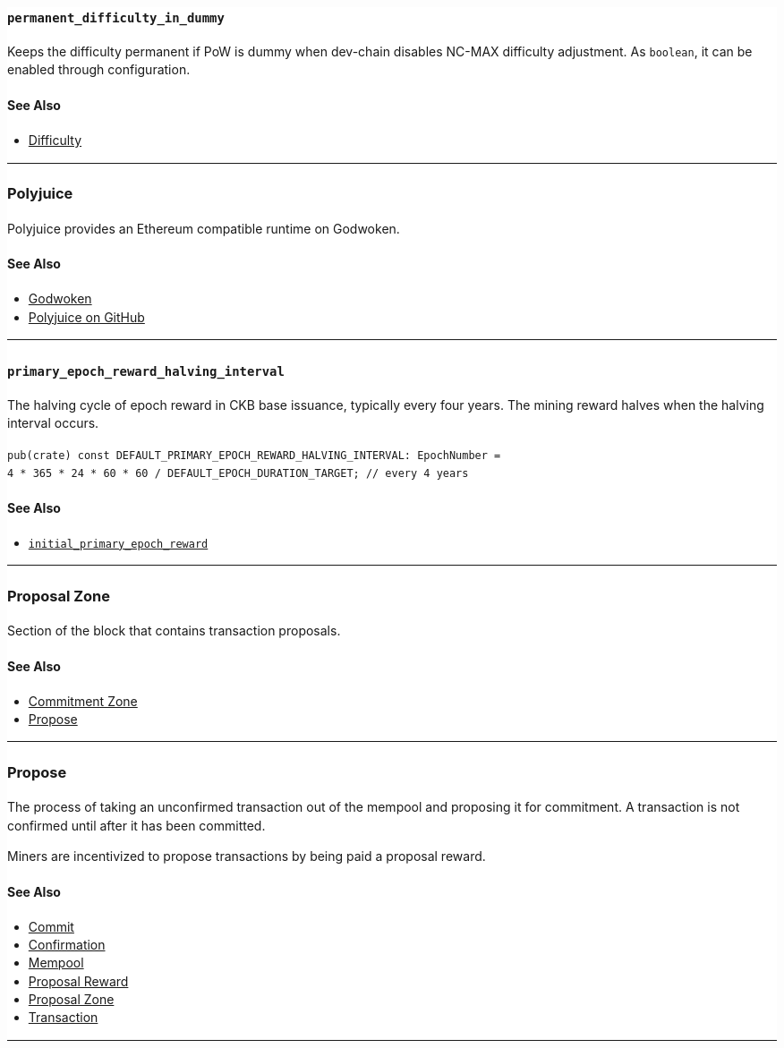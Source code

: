 ### `permanent_difficulty_in_dummy`
Keeps the difficulty permanent if PoW is dummy when dev-chain disables NC-MAX difficulty adjustment. As `boolean`, it can be enabled through configuration.

#### See Also
- [Difficulty](#difficulty)

---


### Polyjuice
Polyjuice provides an Ethereum compatible runtime on Godwoken.

#### See Also
- [Godwoken](#godwoken)
- [Polyjuice on GitHub](https://github.com/nervosnetwork/polyjuice)

---

### `primary_epoch_reward_halving_interval`

The halving cycle of epoch reward in CKB base issuance, typically every four years. The mining reward halves when the halving interval occurs.

```
pub(crate) const DEFAULT_PRIMARY_EPOCH_REWARD_HALVING_INTERVAL: EpochNumber =
4 * 365 * 24 * 60 * 60 / DEFAULT_EPOCH_DURATION_TARGET; // every 4 years
```

#### See Also
- [`initial_primary_epoch_reward`](#`initial_primary_epoch_reward`)

---

### Proposal Zone
Section of the block that contains transaction proposals.

#### See Also
- [Commitment Zone](#commitment-zone)
- [Propose](#propose)

---

### Propose
The process of taking an unconfirmed transaction out of the mempool and proposing it for commitment. A transaction is not confirmed until after it has been committed.

Miners are incentivized to propose transactions by being paid a proposal reward.

#### See Also
- [Commit](#commit)
- [Confirmation](#confirmation)
- [Mempool](#mempool)
- [Proposal Reward](#proposal-reward)
- [Proposal Zone](#proposal-zone)
- [Transaction](#transaction)

---